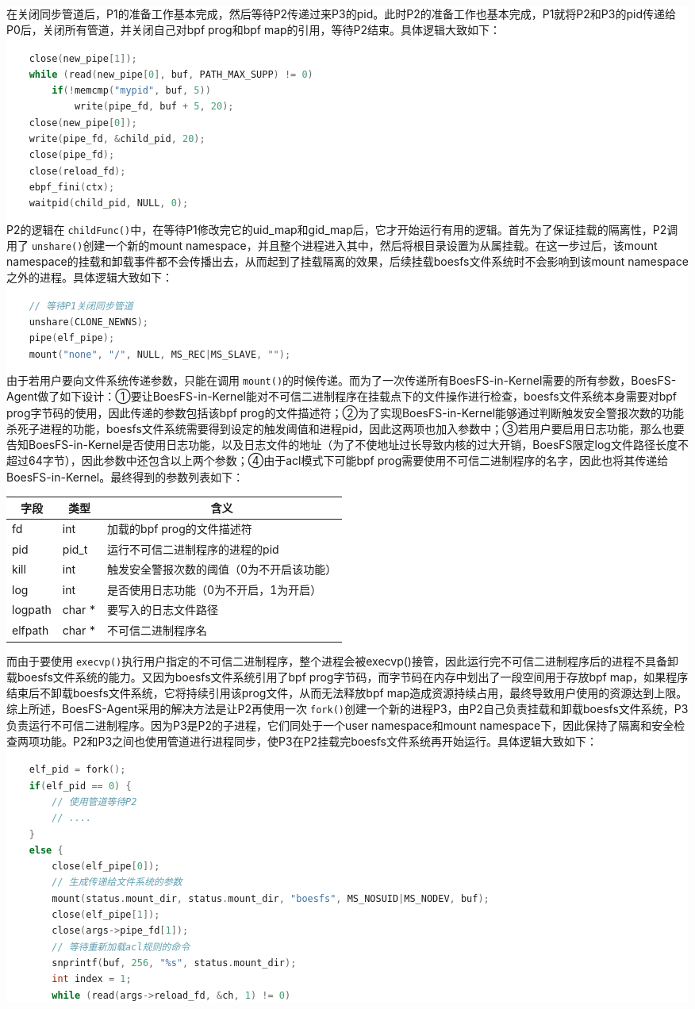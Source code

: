 在关闭同步管道后，P1的准备工作基本完成，然后等待P2传递过来P3的pid。此时P2的准备工作也基本完成，P1就将P2和P3的pid传递给P0后，关闭所有管道，并关闭自己对bpf prog和bpf map的引用，等待P2结束。具体逻辑大致如下：

```c
    close(new_pipe[1]);
    while (read(new_pipe[0], buf, PATH_MAX_SUPP) != 0)
        if(!memcmp("mypid", buf, 5))
            write(pipe_fd, buf + 5, 20);
    close(new_pipe[0]);
    write(pipe_fd, &child_pid, 20);
    close(pipe_fd);
    close(reload_fd);
    ebpf_fini(ctx);
    waitpid(child_pid, NULL, 0);
```

P2的逻辑在 `childFunc()`中，在等待P1修改完它的uid_map和gid_map后，它才开始运行有用的逻辑。首先为了保证挂载的隔离性，P2调用了 `unshare()`创建一个新的mount namespace，并且整个进程进入其中，然后将根目录设置为从属挂载。在这一步过后，该mount namespace的挂载和卸载事件都不会传播出去，从而起到了挂载隔离的效果，后续挂载boesfs文件系统时不会影响到该mount namespace之外的进程。具体逻辑大致如下：

```c
    // 等待P1关闭同步管道
    unshare(CLONE_NEWNS);
    pipe(elf_pipe);
    mount("none", "/", NULL, MS_REC|MS_SLAVE, "");
```

由于若用户要向文件系统传递参数，只能在调用 `mount()`的时候传递。而为了一次传递所有BoesFS-in-Kernel需要的所有参数，BoesFS-Agent做了如下设计：①要让BoesFS-in-Kernel能对不可信二进制程序在挂载点下的文件操作进行检查，boesfs文件系统本身需要对bpf prog字节码的使用，因此传递的参数包括该bpf prog的文件描述符；②为了实现BoesFS-in-Kernel能够通过判断触发安全警报次数的功能杀死子进程的功能，boesfs文件系统需要得到设定的触发阈值和进程pid，因此这两项也加入参数中；③若用户要启用日志功能，那么也要告知BoesFS-in-Kernel是否使用日志功能，以及日志文件的地址（为了不使地址过长导致内核的过大开销，BoesFS限定log文件路径长度不超过64字节），因此参数中还包含以上两个参数；④由于acl模式下可能bpf prog需要使用不可信二进制程序的名字，因此也将其传递给BoesFS-in-Kernel。最终得到的参数列表如下：

| 字段    | 类型   | 含义                                      |
| ------- | ------ | ----------------------------------------- |
| fd      | int    | 加载的bpf prog的文件描述符                |
| pid     | pid_t  | 运行不可信二进制程序的进程的pid           |
| kill    | int    | 触发安全警报次数的阈值（0为不开启该功能） |
| log     | int    | 是否使用日志功能（0为不开启，1为开启）    |
| logpath | char * | 要写入的日志文件路径                      |
| elfpath | char * | 不可信二进制程序名                        |

而由于要使用 `execvp()`执行用户指定的不可信二进制程序，整个进程会被execvp()接管，因此运行完不可信二进制程序后的进程不具备卸载boesfs文件系统的能力。又因为boesfs文件系统引用了bpf prog字节码，而字节码在内存中划出了一段空间用于存放bpf map，如果程序结束后不卸载boesfs文件系统，它将持续引用该prog文件，从而无法释放bpf map造成资源持续占用，最终导致用户使用的资源达到上限。综上所述，BoesFS-Agent采用的解决方法是让P2再使用一次 `fork()`创建一个新的进程P3，由P2自己负责挂载和卸载boesfs文件系统，P3负责运行不可信二进制程序。因为P3是P2的子进程，它们同处于一个user namespace和mount namespace下，因此保持了隔离和安全检查两项功能。P2和P3之间也使用管道进行进程同步，使P3在P2挂载完boesfs文件系统再开始运行。具体逻辑大致如下：

```c
    elf_pid = fork();
    if(elf_pid == 0) {
        // 使用管道等待P2
        // ....
    }
    else {
        close(elf_pipe[0]);
        // 生成传递给文件系统的参数
        mount(status.mount_dir, status.mount_dir, "boesfs", MS_NOSUID|MS_NODEV, buf);
        close(elf_pipe[1]);
	    close(args->pipe_fd[1]);
        // 等待重新加载acl规则的命令
        snprintf(buf, 256, "%s", status.mount_dir);
        int index = 1;
        while (read(args->reload_fd, &ch, 1) != 0)
```
